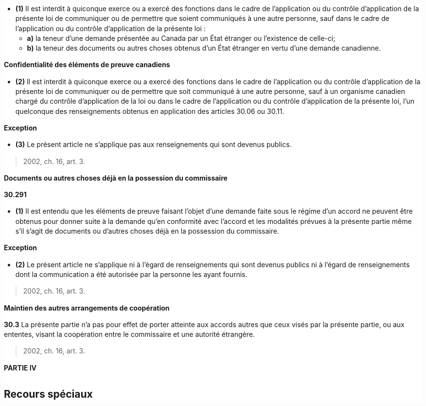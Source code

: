 - **(1)** Il est interdit à quiconque exerce ou a exercé des fonctions dans le cadre de l’application ou du contrôle d’application de la présente loi de communiquer ou de permettre que soient communiqués à une autre personne, sauf dans le cadre de l’application ou du contrôle d’application de la présente loi :
	- **a)** la teneur d’une demande présentée au Canada par un État étranger ou l’existence de celle-ci;
	- **b)** la teneur des documents ou autres choses obtenus d’un État étranger en vertu d’une demande canadienne.

**Confidentialité des éléments de preuve canadiens**

- **(2)** Il est interdit à quiconque exerce ou a exercé des fonctions dans le cadre de l’application ou du contrôle d’application de la présente loi de communiquer ou de permettre que soit communiqué à une autre personne, sauf à un organisme canadien chargé du contrôle d’application de la loi ou dans le cadre de l’application ou du contrôle d’application de la présente loi, l’un quelconque des renseignements obtenus en application des articles 30.06 ou 30.11.

**Exception**

- **(3)** Le présent article ne s’applique pas aux renseignements qui sont devenus publics.
> 2002, ch. 16, art. 3.





**Documents ou autres choses déjà en la possession du commissaire**

**30.291** 

- **(1)** Il est entendu que les éléments de preuve faisant l’objet d’une demande faite sous le régime d’un accord ne peuvent être obtenus pour donner suite à la demande qu’en conformité avec l’accord et les modalités prévues à la présente partie même s’il s’agit de documents ou d’autres choses déjà en la possession du commissaire.

**Exception**

- **(2)** Le présent article ne s’applique ni à l’égard de renseignements qui sont devenus publics ni à l’égard de renseignements dont la communication a été autorisée par la personne les ayant fournis.
> 2002, ch. 16, art. 3.





**Maintien des autres arrangements de coopération**

**30.3** La présente partie n’a pas pour effet de porter atteinte aux accords autres que ceux visés par la présente partie, ou aux ententes, visant la coopération entre le commissaire et une autorité étrangère.
> 2002, ch. 16, art. 3.





**PARTIE IV** 
## Recours spéciaux


